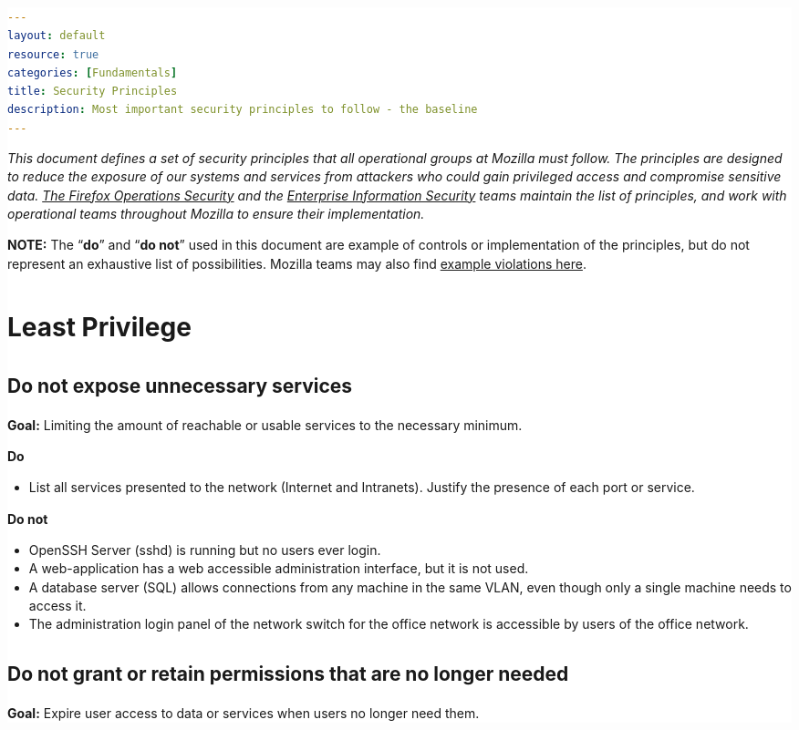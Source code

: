 ```yaml
---
layout: default
resource: true
categories: [Fundamentals]
title: Security Principles
description: Most important security principles to follow - the baseline
---
```


*This document defines a set of security principles that all operational groups at Mozilla must follow. The principles
are designed to reduce the exposure of our systems and services from attackers who could gain privileged access and
compromise sensitive data.  [The Firefox Operations Security](https://wiki.mozilla.org/Security/FirefoxOperations) and
the [Enterprise Information Security](https://infosec.mozilla.org/) teams maintain the list of principles, and work with
operational teams throughout Mozilla to ensure their implementation.*


**NOTE:** The “**do**” and “**do not**” used in this document are example of controls or implementation of the
principles, but do not represent an exhaustive list of possibilities. Mozilla teams may also find [example violations
here](https://docs.google.com/document/d/1g6srH_oOvDH9u207VW_sIlgxkJwjPufqCCczWVkM6w4).

# Least Privilege

## Do not expose unnecessary services

**Goal:** Limiting the amount of reachable or usable services to the necessary minimum.

**Do**

-   List all services presented to the network (Internet and Intranets). Justify the presence of each port or service.

**Do not**

-   OpenSSH Server (sshd) is running but no users ever login.
-   A web-application has a web accessible administration interface, but it is not used.
-   A database server (SQL) allows connections from any machine in the same VLAN, even though only a single machine
    needs to access it.
-   The administration login panel of the network switch for the office network is accessible by users of the office
    network.

## Do not grant or retain permissions that are no longer needed

**Goal:** Expire user access to data or services when users no longer need them.
